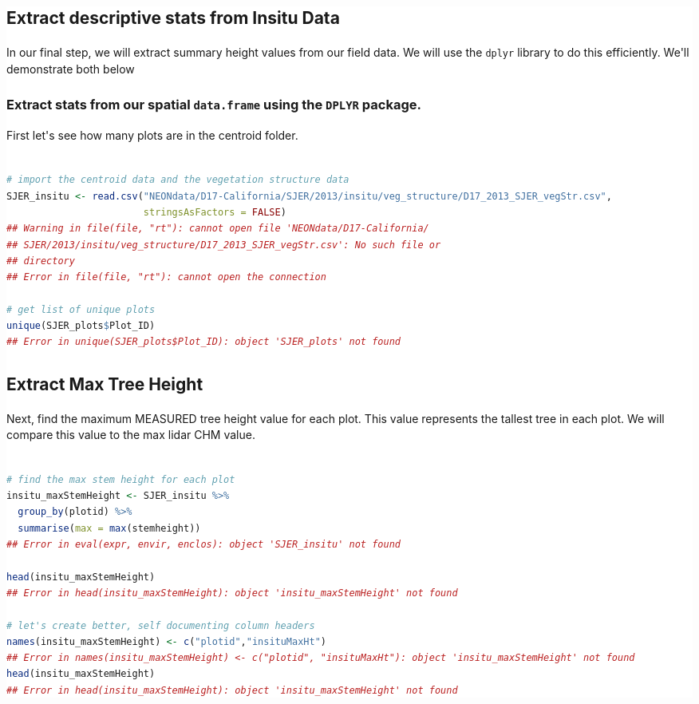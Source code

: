 ## Extract descriptive stats from Insitu Data
In our final step, we will extract summary height values from our field data.
We will use the `dplyr` library to do this efficiently. We'll demonstrate both below

### Extract stats from our spatial `data.frame` using the `DPLYR` package.

First let's see how many plots are in the centroid folder.


```r

# import the centroid data and the vegetation structure data
SJER_insitu <- read.csv("NEONdata/D17-California/SJER/2013/insitu/veg_structure/D17_2013_SJER_vegStr.csv",
                        stringsAsFactors = FALSE)
## Warning in file(file, "rt"): cannot open file 'NEONdata/D17-California/
## SJER/2013/insitu/veg_structure/D17_2013_SJER_vegStr.csv': No such file or
## directory
## Error in file(file, "rt"): cannot open the connection

# get list of unique plots
unique(SJER_plots$Plot_ID)
## Error in unique(SJER_plots$Plot_ID): object 'SJER_plots' not found
```

## Extract Max Tree Height

Next, find the maximum MEASURED tree height value for each plot. This value represents
the tallest tree in each plot. We will compare
this value to the max lidar CHM value.


```r

# find the max stem height for each plot
insitu_maxStemHeight <- SJER_insitu %>%
  group_by(plotid) %>%
  summarise(max = max(stemheight))
## Error in eval(expr, envir, enclos): object 'SJER_insitu' not found

head(insitu_maxStemHeight)
## Error in head(insitu_maxStemHeight): object 'insitu_maxStemHeight' not found

# let's create better, self documenting column headers
names(insitu_maxStemHeight) <- c("plotid","insituMaxHt")
## Error in names(insitu_maxStemHeight) <- c("plotid", "insituMaxHt"): object 'insitu_maxStemHeight' not found
head(insitu_maxStemHeight)
## Error in head(insitu_maxStemHeight): object 'insitu_maxStemHeight' not found
```

